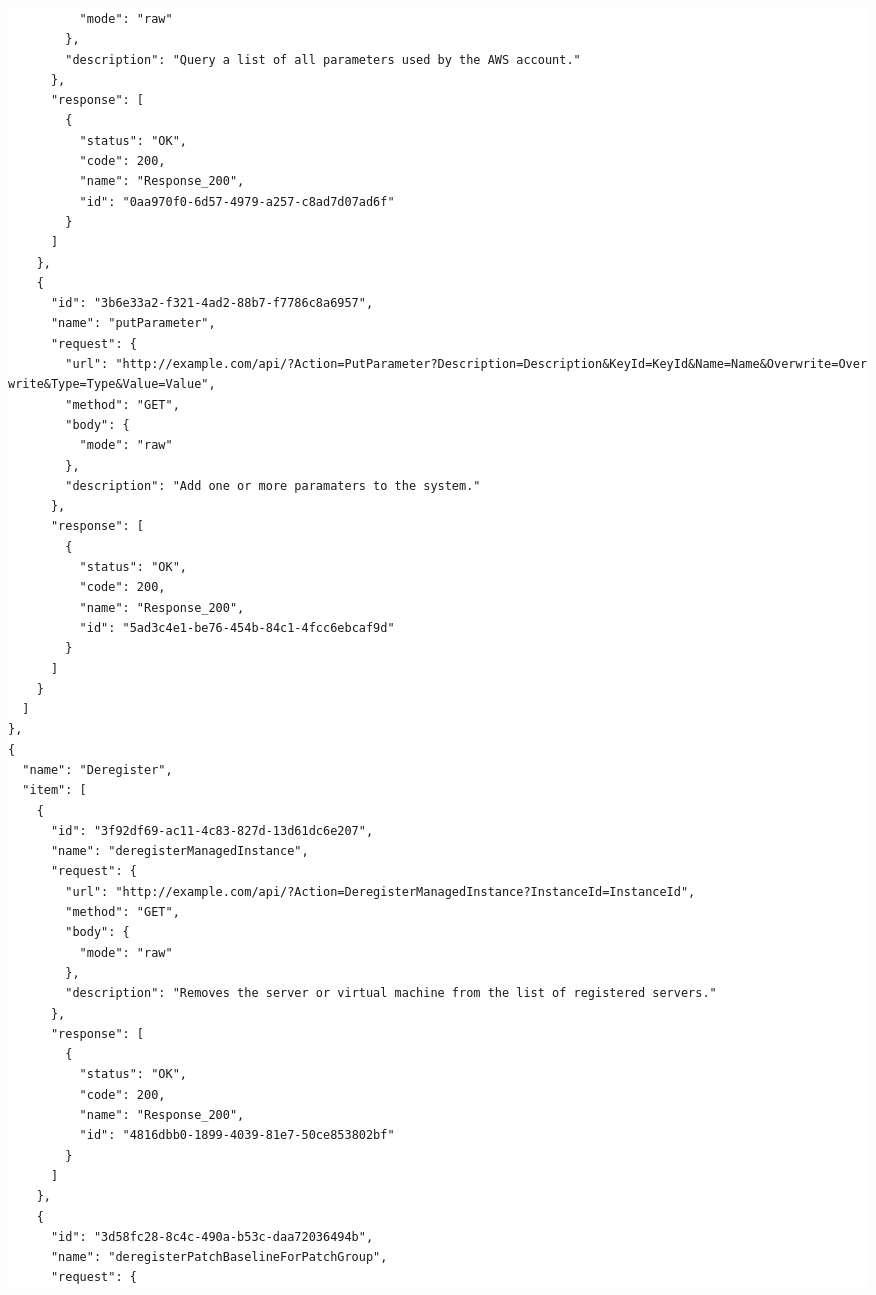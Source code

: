               "mode": "raw"
            },
            "description": "Query a list of all parameters used by the AWS account."
          },
          "response": [
            {
              "status": "OK",
              "code": 200,
              "name": "Response_200",
              "id": "0aa970f0-6d57-4979-a257-c8ad7d07ad6f"
            }
          ]
        },
        {
          "id": "3b6e33a2-f321-4ad2-88b7-f7786c8a6957",
          "name": "putParameter",
          "request": {
            "url": "http://example.com/api/?Action=PutParameter?Description=Description&KeyId=KeyId&Name=Name&Overwrite=Overwrite&Type=Type&Value=Value",
            "method": "GET",
            "body": {
              "mode": "raw"
            },
            "description": "Add one or more paramaters to the system."
          },
          "response": [
            {
              "status": "OK",
              "code": 200,
              "name": "Response_200",
              "id": "5ad3c4e1-be76-454b-84c1-4fcc6ebcaf9d"
            }
          ]
        }
      ]
    },
    {
      "name": "Deregister",
      "item": [
        {
          "id": "3f92df69-ac11-4c83-827d-13d61dc6e207",
          "name": "deregisterManagedInstance",
          "request": {
            "url": "http://example.com/api/?Action=DeregisterManagedInstance?InstanceId=InstanceId",
            "method": "GET",
            "body": {
              "mode": "raw"
            },
            "description": "Removes the server or virtual machine from the list of registered servers."
          },
          "response": [
            {
              "status": "OK",
              "code": 200,
              "name": "Response_200",
              "id": "4816dbb0-1899-4039-81e7-50ce853802bf"
            }
          ]
        },
        {
          "id": "3d58fc28-8c4c-490a-b53c-daa72036494b",
          "name": "deregisterPatchBaselineForPatchGroup",
          "request": {